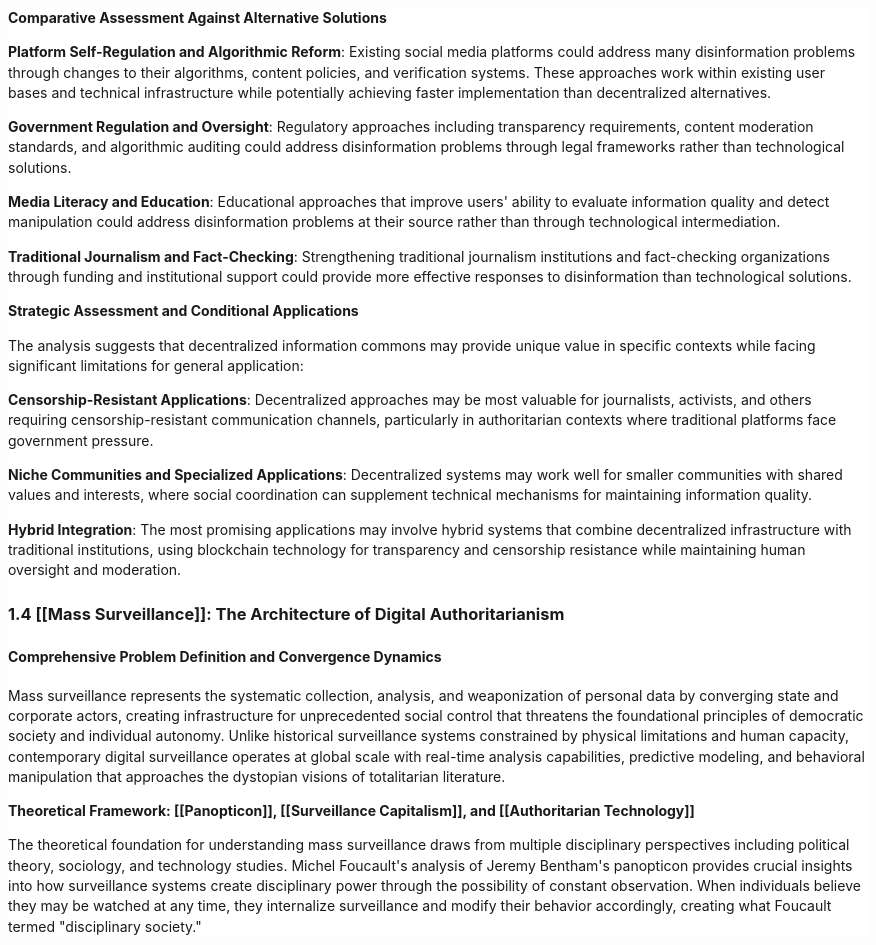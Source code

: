 **Comparative Assessment Against Alternative Solutions**

**Platform Self-Regulation and Algorithmic Reform**: Existing social media platforms could address many disinformation problems through changes to their algorithms, content policies, and verification systems. These approaches work within existing user bases and technical infrastructure while potentially achieving faster implementation than decentralized alternatives.

**Government Regulation and Oversight**: Regulatory approaches including transparency requirements, content moderation standards, and algorithmic auditing could address disinformation problems through legal frameworks rather than technological solutions.

**Media Literacy and Education**: Educational approaches that improve users' ability to evaluate information quality and detect manipulation could address disinformation problems at their source rather than through technological intermediation.

**Traditional Journalism and Fact-Checking**: Strengthening traditional journalism institutions and fact-checking organizations through funding and institutional support could provide more effective responses to disinformation than technological solutions.

**Strategic Assessment and Conditional Applications**

The analysis suggests that decentralized information commons may provide unique value in specific contexts while facing significant limitations for general application:

**Censorship-Resistant Applications**: Decentralized approaches may be most valuable for journalists, activists, and others requiring censorship-resistant communication channels, particularly in authoritarian contexts where traditional platforms face government pressure.

**Niche Communities and Specialized Applications**: Decentralized systems may work well for smaller communities with shared values and interests, where social coordination can supplement technical mechanisms for maintaining information quality.

**Hybrid Integration**: The most promising applications may involve hybrid systems that combine decentralized infrastructure with traditional institutions, using blockchain technology for transparency and censorship resistance while maintaining human oversight and moderation.

### 1.4 [[Mass Surveillance]]: The Architecture of Digital Authoritarianism

#### Comprehensive Problem Definition and Convergence Dynamics

Mass surveillance represents the systematic collection, analysis, and weaponization of personal data by converging state and corporate actors, creating infrastructure for unprecedented social control that threatens the foundational principles of democratic society and individual autonomy. Unlike historical surveillance systems constrained by physical limitations and human capacity, contemporary digital surveillance operates at global scale with real-time analysis capabilities, predictive modeling, and behavioral manipulation that approaches the dystopian visions of totalitarian literature.

**Theoretical Framework: [[Panopticon]], [[Surveillance Capitalism]], and [[Authoritarian Technology]]**

The theoretical foundation for understanding mass surveillance draws from multiple disciplinary perspectives including political theory, sociology, and technology studies. Michel Foucault's analysis of Jeremy Bentham's panopticon provides crucial insights into how surveillance systems create disciplinary power through the possibility of constant observation. When individuals believe they may be watched at any time, they internalize surveillance and modify their behavior accordingly, creating what Foucault termed "disciplinary society."
